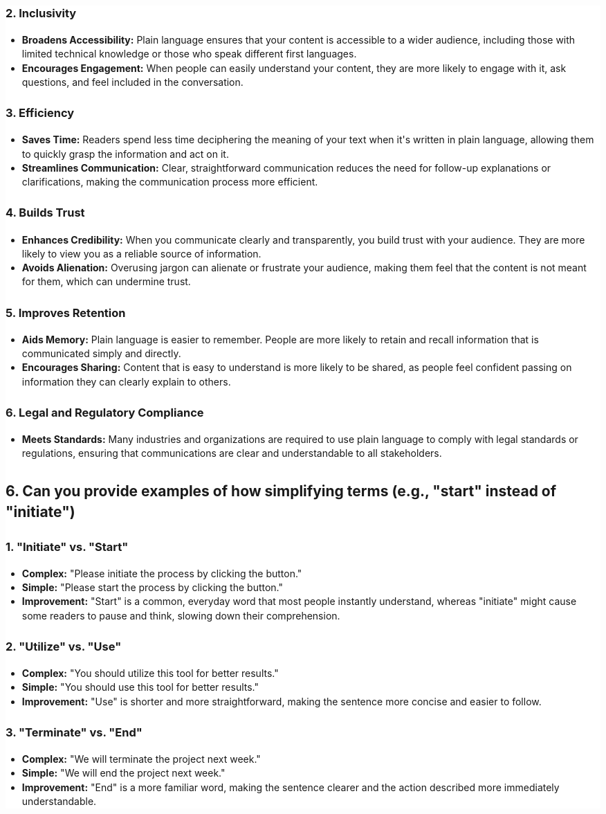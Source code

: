### 2. **Inclusivity**
   - **Broadens Accessibility:** Plain language ensures that your content is accessible to a wider audience, including those with limited technical knowledge or those who speak different first languages.
   - **Encourages Engagement:** When people can easily understand your content, they are more likely to engage with it, ask questions, and feel included in the conversation.

### 3. **Efficiency**
   - **Saves Time:** Readers spend less time deciphering the meaning of your text when it's written in plain language, allowing them to quickly grasp the information and act on it.
   - **Streamlines Communication:** Clear, straightforward communication reduces the need for follow-up explanations or clarifications, making the communication process more efficient.

### 4. **Builds Trust**
   - **Enhances Credibility:** When you communicate clearly and transparently, you build trust with your audience. They are more likely to view you as a reliable source of information.
   - **Avoids Alienation:** Overusing jargon can alienate or frustrate your audience, making them feel that the content is not meant for them, which can undermine trust.

### 5. **Improves Retention**
   - **Aids Memory:** Plain language is easier to remember. People are more likely to retain and recall information that is communicated simply and directly.
   - **Encourages Sharing:** Content that is easy to understand is more likely to be shared, as people feel confident passing on information they can clearly explain to others.

### 6. **Legal and Regulatory Compliance**
   - **Meets Standards:** Many industries and organizations are required to use plain language to comply with legal standards or regulations, ensuring that communications are clear and understandable to all stakeholders.
## 6. Can you provide examples of how simplifying terms (e.g., "start" instead of "initiate") 
### 1. **"Initiate" vs. "Start"**
   - **Complex:** "Please initiate the process by clicking the button."
   - **Simple:** "Please start the process by clicking the button."
   - **Improvement:** "Start" is a common, everyday word that most people instantly understand, whereas "initiate" might cause some readers to pause and think, slowing down their comprehension.

### 2. **"Utilize" vs. "Use"**
   - **Complex:** "You should utilize this tool for better results."
   - **Simple:** "You should use this tool for better results."
   - **Improvement:** "Use" is shorter and more straightforward, making the sentence more concise and easier to follow.

### 3. **"Terminate" vs. "End"**
   - **Complex:** "We will terminate the project next week."
   - **Simple:** "We will end the project next week."
   - **Improvement:** "End" is a more familiar word, making the sentence clearer and the action described more immediately understandable.
